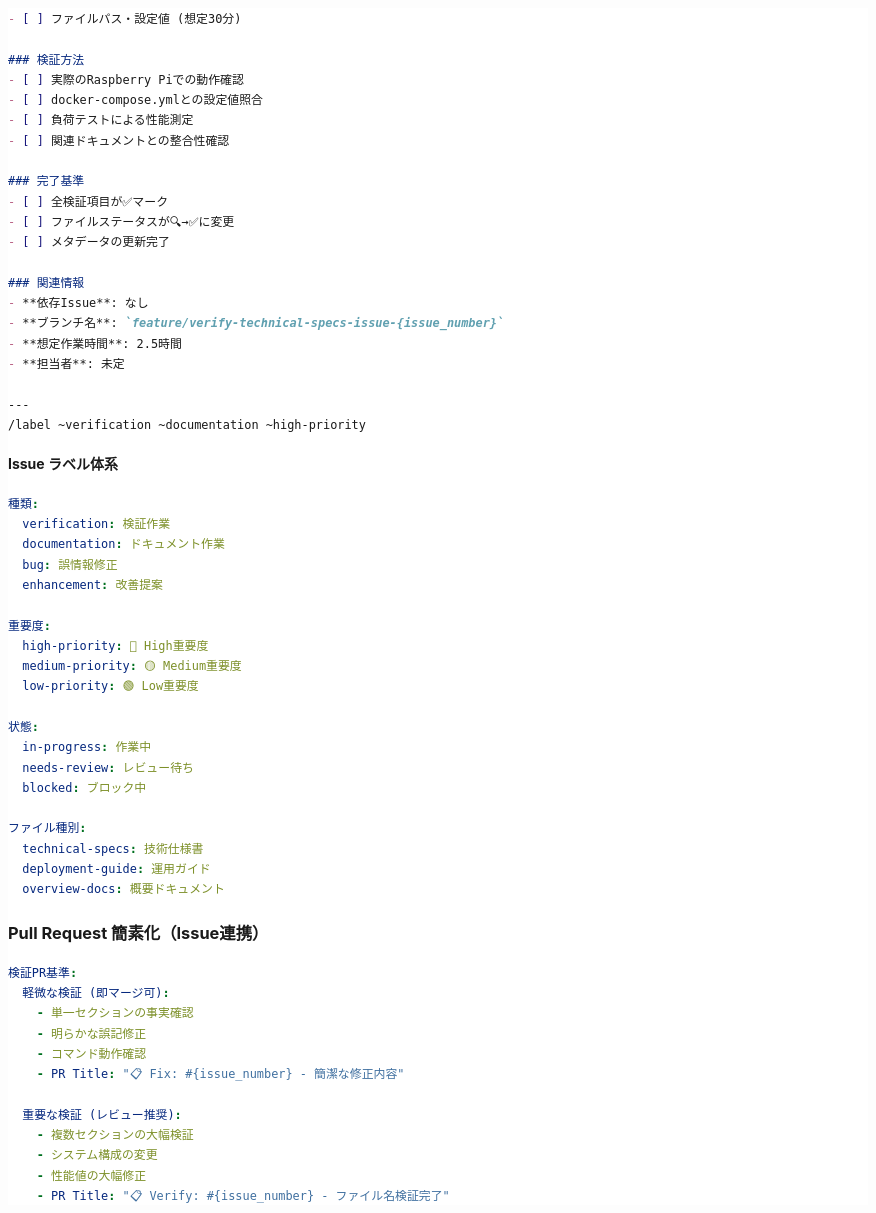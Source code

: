 ```markdown
- [ ] ファイルパス・設定値 (想定30分)

### 検証方法
- [ ] 実際のRaspberry Piでの動作確認
- [ ] docker-compose.ymlとの設定値照合
- [ ] 負荷テストによる性能測定
- [ ] 関連ドキュメントとの整合性確認

### 完了基準
- [ ] 全検証項目が✅マーク
- [ ] ファイルステータスが🔍→✅に変更
- [ ] メタデータの更新完了

### 関連情報
- **依存Issue**: なし
- **ブランチ名**: `feature/verify-technical-specs-issue-{issue_number}`
- **想定作業時間**: 2.5時間
- **担当者**: 未定

---
/label ~verification ~documentation ~high-priority
```

#### Issue ラベル体系
```yaml
種類:
  verification: 検証作業
  documentation: ドキュメント作業
  bug: 誤情報修正
  enhancement: 改善提案

重要度:
  high-priority: 🔴 High重要度
  medium-priority: 🟡 Medium重要度  
  low-priority: 🟢 Low重要度

状態:
  in-progress: 作業中
  needs-review: レビュー待ち
  blocked: ブロック中

ファイル種別:
  technical-specs: 技術仕様書
  deployment-guide: 運用ガイド
  overview-docs: 概要ドキュメント
```

### Pull Request 簡素化（Issue連携）
```yaml
検証PR基準:
  軽微な検証 (即マージ可):
    - 単一セクションの事実確認
    - 明らかな誤記修正 
    - コマンド動作確認
    - PR Title: "📋 Fix: #{issue_number} - 簡潔な修正内容"
    
  重要な検証 (レビュー推奨):
    - 複数セクションの大幅検証
    - システム構成の変更
    - 性能値の大幅修正
    - PR Title: "📋 Verify: #{issue_number} - ファイル名検証完了"
```
